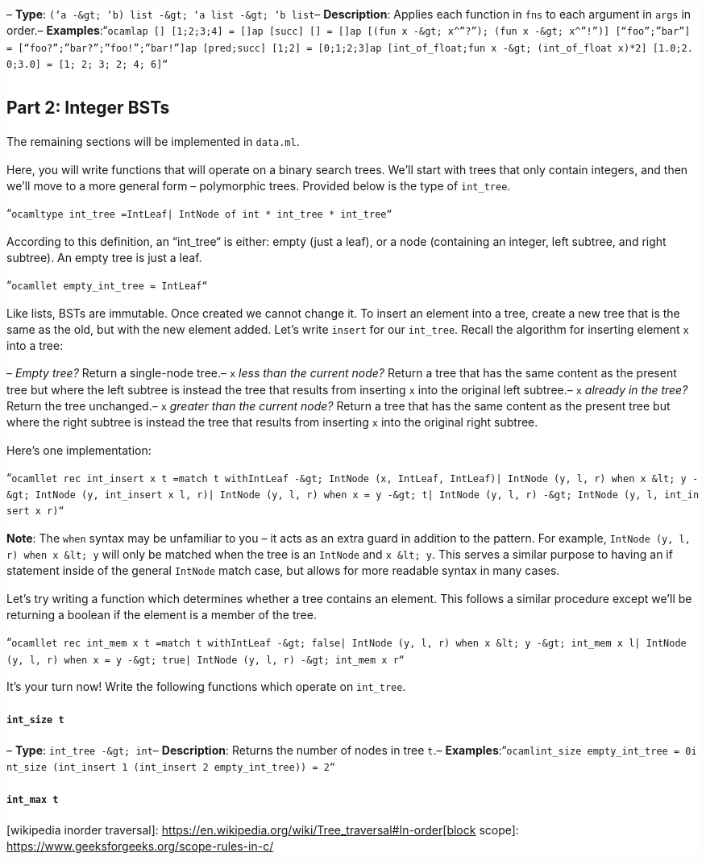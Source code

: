 – **Type**: `(‘a -&gt; ‘b) list -&gt; ‘a list -&gt; ‘b list`– **Description**: Applies each function in `fns` to each argument in `args` in order.– **Examples**:“`ocamlap [] [1;2;3;4] = []ap [succ] [] = []ap [(fun x -&gt; x^”?”); (fun x -&gt; x^”!”)] [“foo”;”bar”] = [“foo?”;”bar?”;”foo!”;”bar!”]ap [pred;succ] [1;2] = [0;1;2;3]ap [int_of_float;fun x -&gt; (int_of_float x)*2] [1.0;2.0;3.0] = [1; 2; 3; 2; 4; 6]“`

## Part 2: Integer BSTs

The remaining sections will be implemented in `data.ml`.

Here, you will write functions that will operate on a binary search trees. We’ll start with trees that only contain integers, and then we’ll move to a more general form – polymorphic trees. Provided below is the type of `int_tree`.

“`ocamltype int_tree =IntLeaf| IntNode of int * int_tree * int_tree“`

According to this definition, an “int_tree“ is either: empty (just a leaf), or a node (containing an integer, left subtree, and right subtree). An empty tree is just a leaf.

“`ocamllet empty_int_tree = IntLeaf“`

Like lists, BSTs are immutable. Once created we cannot change it. To insert an element into a tree, create a new tree that is the same as the old, but with the new element added. Let’s write `insert` for our `int_tree`. Recall the algorithm for inserting element `x` into a tree:

– *Empty tree?* Return a single-node tree.– `x` *less than the current node?* Return a tree that has the same content as the present tree but where the left subtree is instead the tree that results from inserting `x` into the original left subtree.– `x` *already in the tree?* Return the tree unchanged.– `x` *greater than the current node?* Return a tree that has the same content as the present tree but where the right subtree is instead the tree that results from inserting `x` into the original right subtree.

Here’s one implementation:

“`ocamllet rec int_insert x t =match t withIntLeaf -&gt; IntNode (x, IntLeaf, IntLeaf)| IntNode (y, l, r) when x &lt; y -&gt; IntNode (y, int_insert x l, r)| IntNode (y, l, r) when x = y -&gt; t| IntNode (y, l, r) -&gt; IntNode (y, l, int_insert x r)“`

**Note**: The `when` syntax may be unfamiliar to you – it acts as an extra guard in addition to the pattern. For example, `IntNode (y, l, r) when x &lt; y` will only be matched when the tree is an `IntNode` and `x &lt; y`. This serves a similar purpose to having an if statement inside of the general `IntNode` match case, but allows for more readable syntax in many cases.

Let’s try writing a function which determines whether a tree contains an element. This follows a similar procedure except we’ll be returning a boolean if the element is a member of the tree.

“`ocamllet rec int_mem x t =match t withIntLeaf -&gt; false| IntNode (y, l, r) when x &lt; y -&gt; int_mem x l| IntNode (y, l, r) when x = y -&gt; true| IntNode (y, l, r) -&gt; int_mem x r“`

It’s your turn now! Write the following functions which operate on `int_tree`.

#### `int_size t`

– **Type**: `int_tree -&gt; int`– **Description**: Returns the number of nodes in tree `t`.– **Examples**:“`ocamlint_size empty_int_tree = 0int_size (int_insert 1 (int_insert 2 empty_int_tree)) = 2“`

#### `int_max t`


[wikipedia inorder traversal]: https://en.wikipedia.org/wiki/Tree_traversal#In-order[block scope]: https://www.geeksforgeeks.org/scope-rules-in-c/